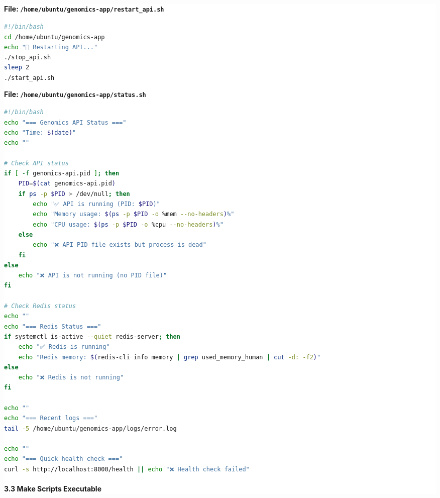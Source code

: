 **File: `/home/ubuntu/genomics-app/restart_api.sh`**

```bash
#!/bin/bash
cd /home/ubuntu/genomics-app
echo "🔄 Restarting API..."
./stop_api.sh
sleep 2
./start_api.sh
```

**File: `/home/ubuntu/genomics-app/status.sh`**

```bash
#!/bin/bash
echo "=== Genomics API Status ==="
echo "Time: $(date)"
echo ""

# Check API status
if [ -f genomics-api.pid ]; then
    PID=$(cat genomics-api.pid)
    if ps -p $PID > /dev/null; then
        echo "✅ API is running (PID: $PID)"
        echo "Memory usage: $(ps -p $PID -o %mem --no-headers)%"
        echo "CPU usage: $(ps -p $PID -o %cpu --no-headers)%"
    else
        echo "❌ API PID file exists but process is dead"
    fi
else
    echo "❌ API is not running (no PID file)"
fi

# Check Redis status
echo ""
echo "=== Redis Status ==="
if systemctl is-active --quiet redis-server; then
    echo "✅ Redis is running"
    echo "Redis memory: $(redis-cli info memory | grep used_memory_human | cut -d: -f2)"
else
    echo "❌ Redis is not running"
fi

echo ""
echo "=== Recent logs ==="
tail -5 /home/ubuntu/genomics-app/logs/error.log

echo ""
echo "=== Quick health check ==="
curl -s http://localhost:8000/health || echo "❌ Health check failed"
```

#### 3.3 Make Scripts Executable
